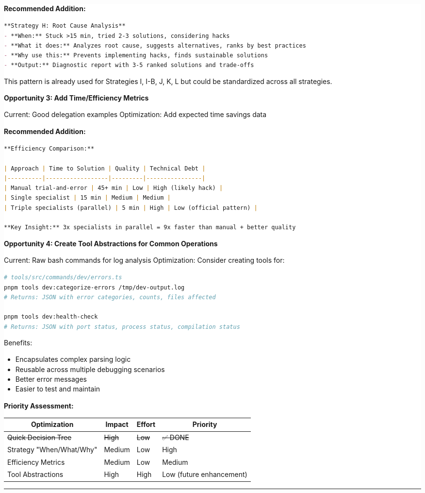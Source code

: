 **Recommended Addition:**
```markdown
**Strategy H: Root Cause Analysis**
- **When:** Stuck >15 min, tried 2-3 solutions, considering hacks
- **What it does:** Analyzes root cause, suggests alternatives, ranks by best practices
- **Why use this:** Prevents implementing hacks, finds sustainable solutions
- **Output:** Diagnostic report with 3-5 ranked solutions and trade-offs
```

This pattern is already used for Strategies I, I-B, J, K, L but could be standardized across all strategies.

**Opportunity 3: Add Time/Efficiency Metrics**

Current: Good delegation examples
Optimization: Add expected time savings data

**Recommended Addition:**
```markdown
**Efficiency Comparison:**

| Approach | Time to Solution | Quality | Technical Debt |
|----------|------------------|---------|----------------|
| Manual trial-and-error | 45+ min | Low | High (likely hack) |
| Single specialist | 15 min | Medium | Medium |
| Triple specialists (parallel) | 5 min | High | Low (official pattern) |

**Key Insight:** 3x specialists in parallel = 9x faster than manual + better quality
```

**Opportunity 4: Create Tool Abstractions for Common Operations**

Current: Raw bash commands for log analysis
Optimization: Consider creating tools for:

```bash
# tools/src/commands/dev/errors.ts
pnpm tools dev:categorize-errors /tmp/dev-output.log
# Returns: JSON with error categories, counts, files affected

pnpm tools dev:health-check
# Returns: JSON with port status, process status, compilation status
```

Benefits:
- Encapsulates complex parsing logic
- Reusable across multiple debugging scenarios
- Better error messages
- Easier to test and maintain

**Priority Assessment:**

| Optimization | Impact | Effort | Priority |
|--------------|--------|--------|----------|
| ~~Quick Decision Tree~~ | ~~High~~ | ~~Low~~ | ~~✅ DONE~~ |
| Strategy "When/What/Why" | Medium | Low | High |
| Efficiency Metrics | Medium | Low | Medium |
| Tool Abstractions | High | High | Low (future enhancement) |

---